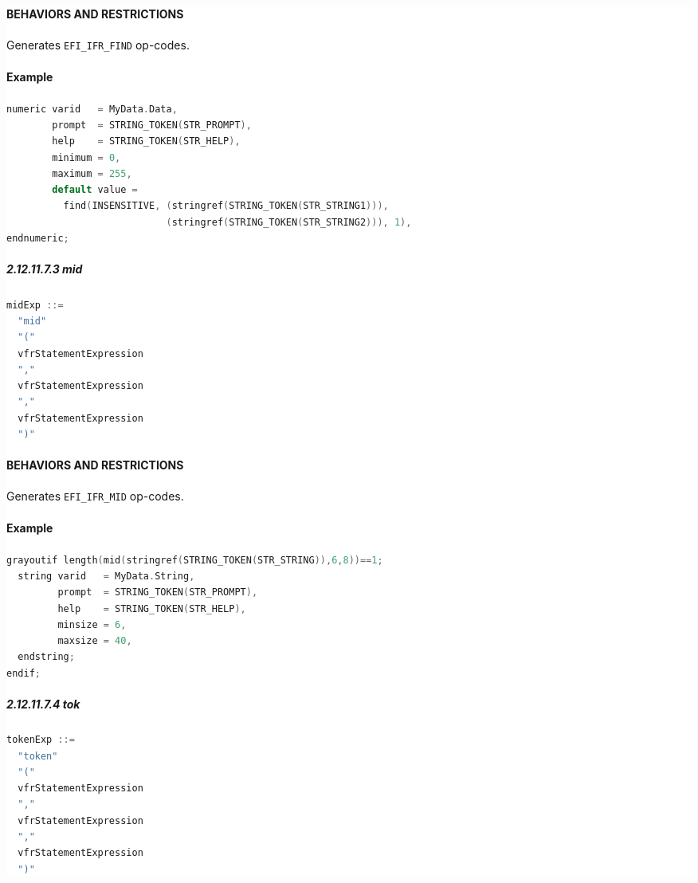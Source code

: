 #### BEHAVIORS AND RESTRICTIONS

Generates `EFI_IFR_FIND` op-codes.

#### Example

```c
numeric varid   = MyData.Data, 
        prompt  = STRING_TOKEN(STR_PROMPT), 
        help    = STRING_TOKEN(STR_HELP), 
        minimum = 0,
        maximum = 255, 
        default value = 
          find(INSENSITIVE, (stringref(STRING_TOKEN(STR_STRING1))),
                            (stringref(STRING_TOKEN(STR_STRING2))), 1),
endnumeric;
```

##### 2.12.11.7.3 mid

```c
midExp ::=
  "mid"
  "("
  vfrStatementExpression
  ","
  vfrStatementExpression
  ","
  vfrStatementExpression
  ")"
```

#### BEHAVIORS AND RESTRICTIONS

Generates `EFI_IFR_MID` op-codes.

#### Example

```c
grayoutif length(mid(stringref(STRING_TOKEN(STR_STRING)),6,8))==1;
  string varid   = MyData.String, 
         prompt  = STRING_TOKEN(STR_PROMPT), 
         help    = STRING_TOKEN(STR_HELP), 
         minsize = 6,
         maxsize = 40,
  endstring;
endif;
```

##### 2.12.11.7.4 tok

```c
tokenExp ::=
  "token"
  "("
  vfrStatementExpression
  ","
  vfrStatementExpression
  ","
  vfrStatementExpression
  ")"
```
